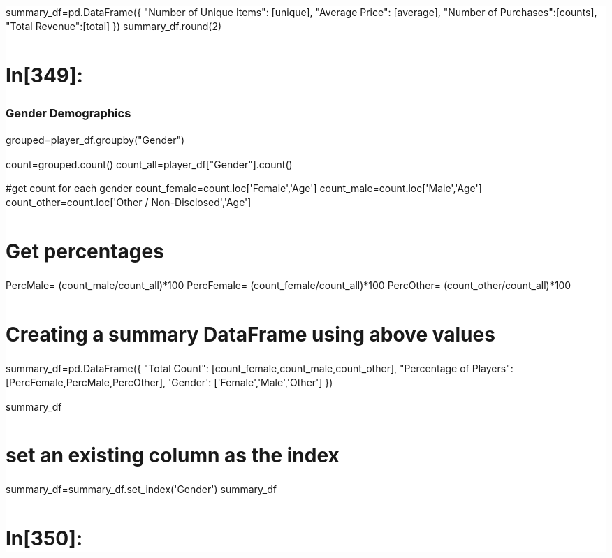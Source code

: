 summary_df=pd.DataFrame({
    "Number of Unique Items": [unique],
    "Average Price": [average],
    "Number of Purchases":[counts],
    "Total Revenue":[total]
})
summary_df.round(2)




# In[349]:


### Gender Demographics

grouped=player_df.groupby("Gender")

count=grouped.count()
count_all=player_df["Gender"].count()

#get count for each gender
count_female=count.loc['Female','Age']
count_male=count.loc['Male','Age']
count_other=count.loc['Other \/ Non-Disclosed','Age']

# Get percentages
PercMale= (count_male/count_all)*100
PercFemale= (count_female/count_all)*100
PercOther= (count_other/count_all)*100



# Creating a summary DataFrame using above values

summary_df=pd.DataFrame({
    "Total Count": [count_female,count_male,count_other],
    "Percentage of Players":[PercFemale,PercMale,PercOther],
    'Gender': ['Female','Male','Other']
})

summary_df
# set an existing column as the index
summary_df=summary_df.set_index('Gender')
summary_df




# In[350]:
